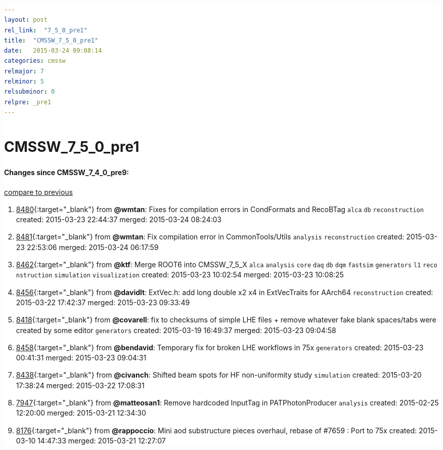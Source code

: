 ```yaml
---
layout: post
rel_link:  "7_5_0_pre1"
title:  "CMSSW_7_5_0_pre1"
date:   2015-03-24 09:08:14
categories: cmssw
relmajor: 7
relminor: 5
relsubminor: 0
relpre: _pre1
---
```


# CMSSW_7_5_0_pre1
#### Changes since CMSSW_7_4_0_pre9:

[compare to previous](https://github.com/cms-sw/cmssw/compare/CMSSW_7_4_0_pre9...CMSSW_7_5_0_pre1)



1. [8480](http://github.com/cms-sw/cmssw/pull/8480){:target="_blank"}  from **@wmtan**: Fixes for compilation errors in CondFormats and RecoBTag `alca`  `db`  `reconstruction`  created: 2015-03-23 22:44:37 merged: 2015-03-24 08:24:03

2. [8481](http://github.com/cms-sw/cmssw/pull/8481){:target="_blank"}  from **@wmtan**: Fix compilation error in CommonTools/Utils `analysis`  `reconstruction`  created: 2015-03-23 22:53:06 merged: 2015-03-24 06:17:59

3. [8462](http://github.com/cms-sw/cmssw/pull/8462){:target="_blank"}  from **@ktf**: Merge ROOT6 into CMSSW_7_5_X `alca`  `analysis`  `core`  `daq`  `db`  `dqm`  `fastsim`  `generators`  `l1`  `reconstruction`  `simulation`  `visualization`  created: 2015-03-23 10:02:54 merged: 2015-03-23 10:08:25

4. [8456](http://github.com/cms-sw/cmssw/pull/8456){:target="_blank"}  from **@davidlt**: ExtVec.h: add long double x2 x4 in ExtVecTraits for AArch64 `reconstruction`  created: 2015-03-22 17:42:37 merged: 2015-03-23 09:33:49

5. [8418](http://github.com/cms-sw/cmssw/pull/8418){:target="_blank"}  from **@covarell**: fix to checksums of simple LHE files + remove whatever fake blank spaces/tabs were created by some editor `generators`  created: 2015-03-19 16:49:37 merged: 2015-03-23 09:04:58

6. [8458](http://github.com/cms-sw/cmssw/pull/8458){:target="_blank"}  from **@bendavid**: Temporary fix for broken LHE workflows in 75x `generators`  created: 2015-03-23 00:41:31 merged: 2015-03-23 09:04:31

7. [8438](http://github.com/cms-sw/cmssw/pull/8438){:target="_blank"}  from **@civanch**: Shifted beam spots for HF non-uniformity study `simulation`  created: 2015-03-20 17:38:24 merged: 2015-03-22 17:08:31

8. [7947](http://github.com/cms-sw/cmssw/pull/7947){:target="_blank"}  from **@matteosan1**: Remove hardcoded InputTag in PATPhotonProducer `analysis`  created: 2015-02-25 12:20:00 merged: 2015-03-21 12:34:30

9. [8176](http://github.com/cms-sw/cmssw/pull/8176){:target="_blank"}  from **@rappoccio**: Mini aod substructure pieces overhaul, rebase of #7659 : Port to 75x created: 2015-03-10 14:47:33 merged: 2015-03-21 12:27:07
